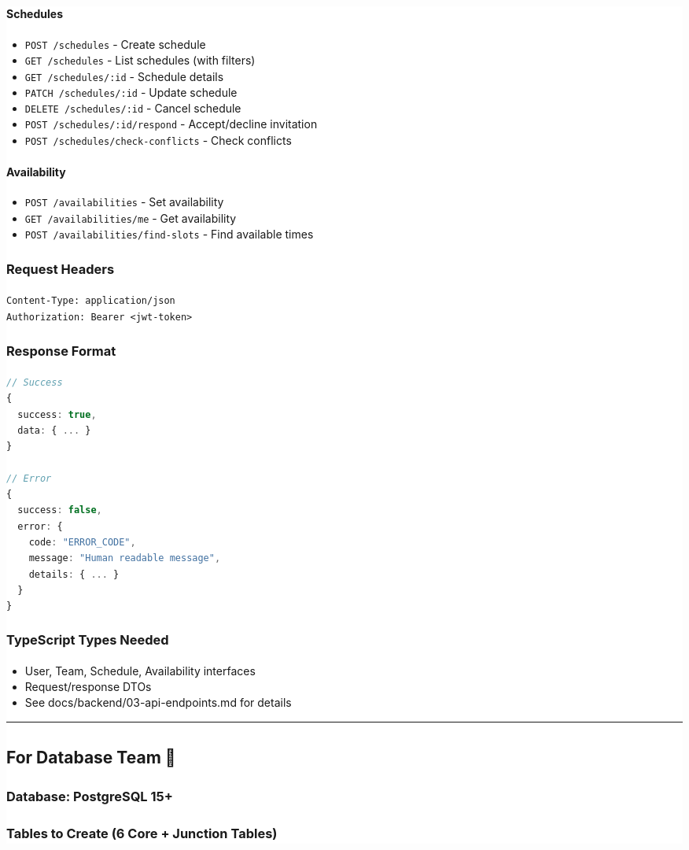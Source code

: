#### Schedules
- `POST /schedules` - Create schedule
- `GET /schedules` - List schedules (with filters)
- `GET /schedules/:id` - Schedule details
- `PATCH /schedules/:id` - Update schedule
- `DELETE /schedules/:id` - Cancel schedule
- `POST /schedules/:id/respond` - Accept/decline invitation
- `POST /schedules/check-conflicts` - Check conflicts

#### Availability
- `POST /availabilities` - Set availability
- `GET /availabilities/me` - Get availability
- `POST /availabilities/find-slots` - Find available times

### Request Headers
```
Content-Type: application/json
Authorization: Bearer <jwt-token>
```

### Response Format
```typescript
// Success
{
  success: true,
  data: { ... }
}

// Error
{
  success: false,
  error: {
    code: "ERROR_CODE",
    message: "Human readable message",
    details: { ... }
  }
}
```

### TypeScript Types Needed
- User, Team, Schedule, Availability interfaces
- Request/response DTOs
- See docs/backend/03-api-endpoints.md for details

---

## For Database Team 💾

### Database: PostgreSQL 15+

### Tables to Create (6 Core + Junction Tables)
